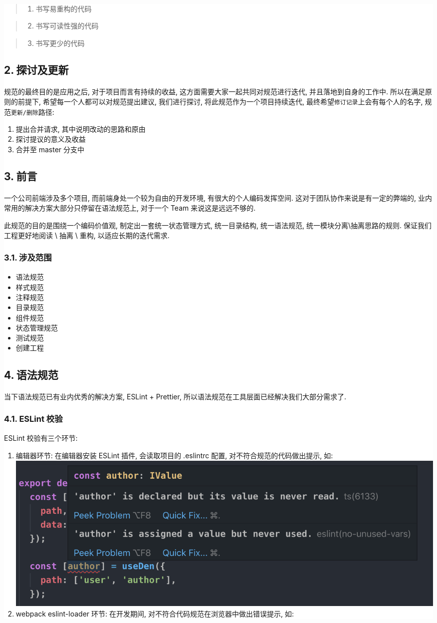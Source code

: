 > 1. 书写易重构的代码

> 2. 书写可读性强的代码

> 3. 书写更少的代码

##  2. <a name='-1'></a>探讨及更新

规范的最终目的是应用之后, 对于项目而言有持续的收益, 这方面需要大家一起共同对规范进行迭代, 并且落地到自身的工作中. 所以在满足原则的前提下, 希望每一个人都可以对规范提出建议, 我们进行探讨, 将此规范作为一个项目持续迭代, 最终希望`修订记录`上会有每个人的名字, 规范`更新/删除`路径:

1. 提出合并请求, 其中说明改动的思路和原由
2. 探讨提议的意义及收益
3. 合并至 master 分支中


##  3. <a name='-1'></a>前言

一个公司前端涉及多个项目, 而前端身处一个较为自由的开发环境, 有很大的个人编码发挥空间. 这对于团队协作来说是有一定的弊端的, 业内常用的解决方案大部分只停留在语法规范上, 对于一个 Team 来说这是远远不够的.

此规范的目的是围绕一个编码价值观, 制定出一套统一状态管理方式, 统一目录结构, 统一语法规范, 统一模块分离\抽离思路的规则. 保证我们工程更好地阅读 \ 抽离 \ 重构, 以适应长期的迭代需求.

###  3.1. <a name='-1'></a>涉及范围

- 语法规范
- 样式规范
- 注释规范
- 目录规范
- 组件规范
- 状态管理规范
- 测试规范
- 创建工程

##  4. <a name='-1'></a>语法规范

当下语法规范已有业内优秀的解决方案, ESLint + Prettier, 所以语法规范在工具层面已经解决我们大部分需求了.

###  4.1. <a name='ESLint'></a>ESLint 校验

ESLint 校验有三个环节:

1. 编辑器环节: 在编辑器安装 ESLint 插件, 会读取项目的 .eslintrc 配置, 对不符合规范的代码做出提示, 如:
   ![](standard/imgs/2019-02-24-20-04-02.png)
2. webpack eslint-loader 环节: 在开发期间, 对不符合代码规范在浏览器中做出错误提示, 如: